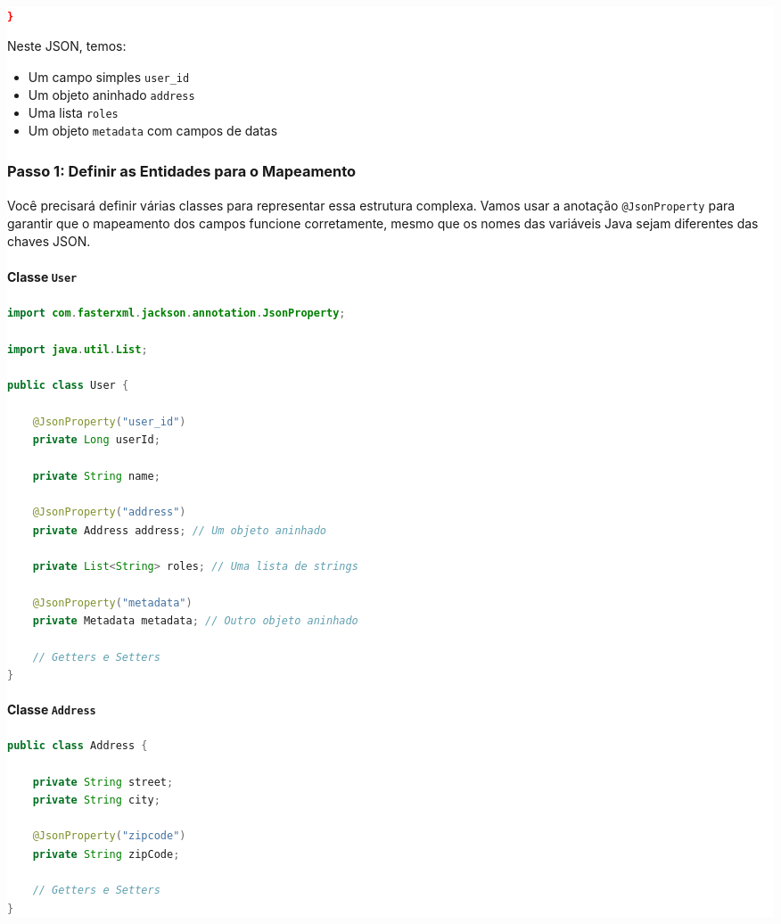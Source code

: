 ```json
}
```

Neste JSON, temos:

- Um campo simples `user_id`
- Um objeto aninhado `address`
- Uma lista `roles`
- Um objeto `metadata` com campos de datas

### Passo 1: Definir as Entidades para o Mapeamento

Você precisará definir várias classes para representar essa estrutura complexa. Vamos usar a anotação `@JsonProperty`
para garantir que o mapeamento dos campos funcione corretamente, mesmo que os nomes das variáveis Java sejam diferentes
das chaves JSON.

#### Classe `User`

```java
import com.fasterxml.jackson.annotation.JsonProperty;

import java.util.List;

public class User {

    @JsonProperty("user_id")
    private Long userId;

    private String name;

    @JsonProperty("address")
    private Address address; // Um objeto aninhado

    private List<String> roles; // Uma lista de strings

    @JsonProperty("metadata")
    private Metadata metadata; // Outro objeto aninhado

    // Getters e Setters
}
```

#### Classe `Address`

```java
public class Address {

    private String street;
    private String city;

    @JsonProperty("zipcode")
    private String zipCode;

    // Getters e Setters
}
```
